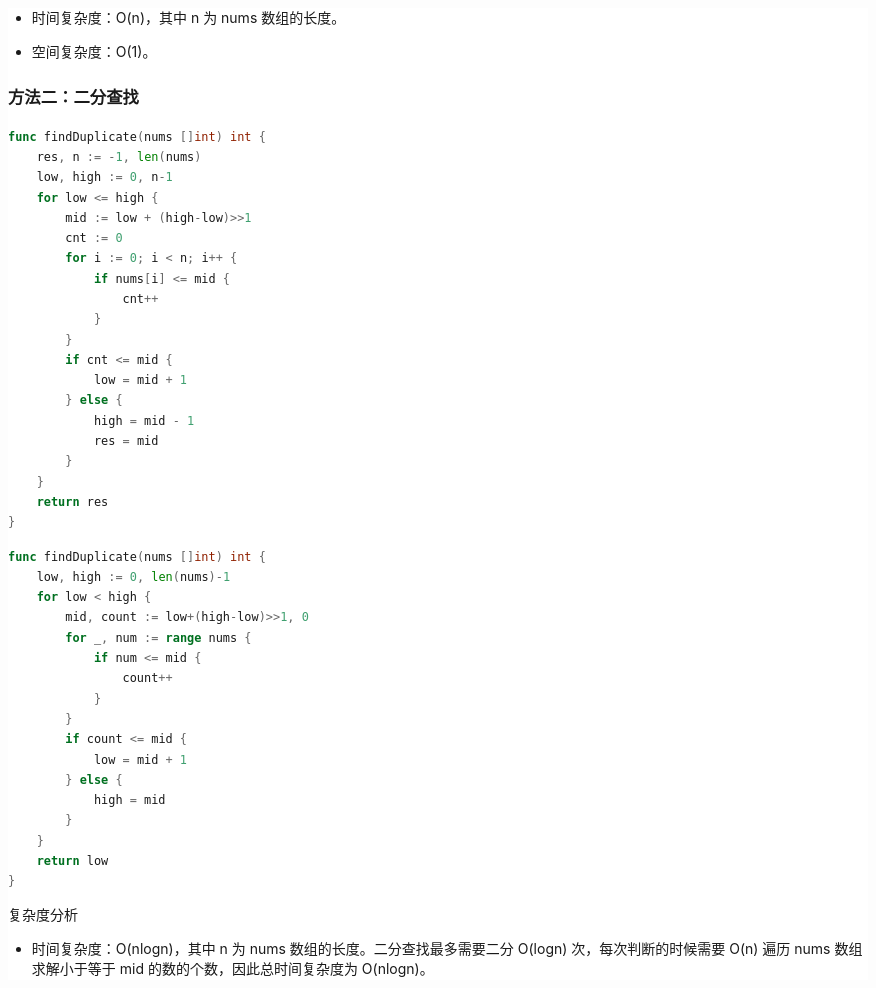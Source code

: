 - 时间复杂度：O(n)，其中 n 为 nums 数组的长度。

- 空间复杂度：O(1)。



### 方法二：二分查找

``` go
func findDuplicate(nums []int) int {
	res, n := -1, len(nums)
	low, high := 0, n-1
	for low <= high {
		mid := low + (high-low)>>1
		cnt := 0
		for i := 0; i < n; i++ {
			if nums[i] <= mid {
				cnt++
			}
		}
		if cnt <= mid {
			low = mid + 1
		} else {
			high = mid - 1
			res = mid
		}
	}
	return res
}
```

``` go
func findDuplicate(nums []int) int {
	low, high := 0, len(nums)-1
	for low < high {
		mid, count := low+(high-low)>>1, 0
		for _, num := range nums {
			if num <= mid {
				count++
			}
		}
		if count <= mid {
			low = mid + 1
		} else {
			high = mid
		}
	}
	return low
}
```

复杂度分析

- 时间复杂度：O(nlogn)，其中 n 为 nums 数组的长度。二分查找最多需要二分 O(logn) 次，每次判断的时候需要 O(n) 遍历 nums 数组求解小于等于 mid 的数的个数，因此总时间复杂度为 O(nlogn)。
